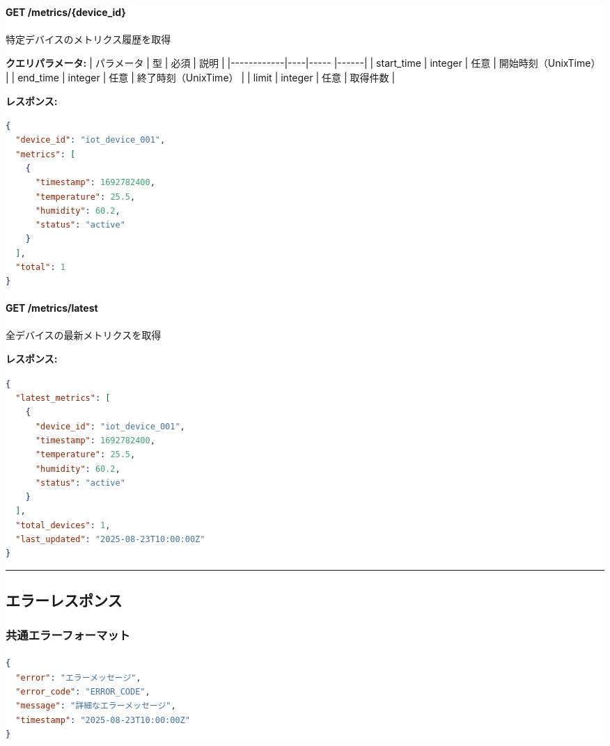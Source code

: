 #### GET /metrics/{device_id}
特定デバイスのメトリクス履歴を取得

**クエリパラメータ:**
| パラメータ | 型 | 必須 | 説明 |
|------------|----|----- |------|
| start_time | integer | 任意 | 開始時刻（UnixTime） |
| end_time | integer | 任意 | 終了時刻（UnixTime） |
| limit | integer | 任意 | 取得件数 |

**レスポンス:**
```json
{
  "device_id": "iot_device_001",
  "metrics": [
    {
      "timestamp": 1692782400,
      "temperature": 25.5,
      "humidity": 60.2,
      "status": "active"
    }
  ],
  "total": 1
}
```

#### GET /metrics/latest
全デバイスの最新メトリクスを取得

**レスポンス:**
```json
{
  "latest_metrics": [
    {
      "device_id": "iot_device_001",
      "timestamp": 1692782400,
      "temperature": 25.5,
      "humidity": 60.2,
      "status": "active"
    }
  ],
  "total_devices": 1,
  "last_updated": "2025-08-23T10:00:00Z"
}
```

---

##  エラーレスポンス

### 共通エラーフォーマット
```json
{
  "error": "エラーメッセージ",
  "error_code": "ERROR_CODE",
  "message": "詳細なエラーメッセージ",
  "timestamp": "2025-08-23T10:00:00Z"
}
```
